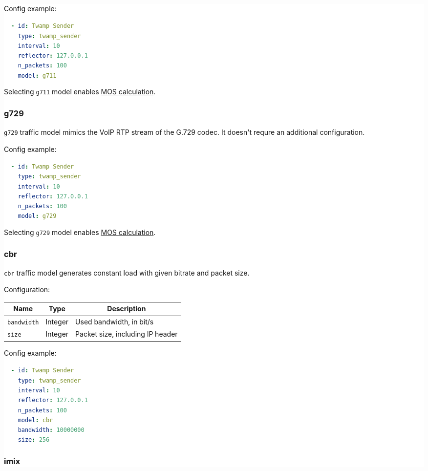 Config example:

``` yaml
  - id: Twamp Sender
    type: twamp_sender
    interval: 10
    reflector: 127.0.0.1
    n_packets: 100
    model: g711
```

Selecting `g711` model enables [MOS calculation](#mos-calculation).

### g729

`g729` traffic model mimics the VoIP RTP stream of the G.729 codec. It doesn't requre an additional
configuration.

Config example:

``` yaml
  - id: Twamp Sender
    type: twamp_sender
    interval: 10
    reflector: 127.0.0.1
    n_packets: 100
    model: g729
```

Selecting `g729` model enables [MOS calculation](#mos-calculation).

### cbr

`cbr` traffic model generates constant load with given bitrate and packet size.

Configuration:

| Name        | Type    | Description                      |
| ----------- | ------- | -------------------------------- |
| `bandwidth` | Integer | Used bandwidth, in bit/s         |
| `size`      | Integer | Packet size, including IP header |

Config example:

``` yaml
  - id: Twamp Sender
    type: twamp_sender
    interval: 10
    reflector: 127.0.0.1
    n_packets: 100
    model: cbr
    bandwidth: 10000000
    size: 256
```

### imix
